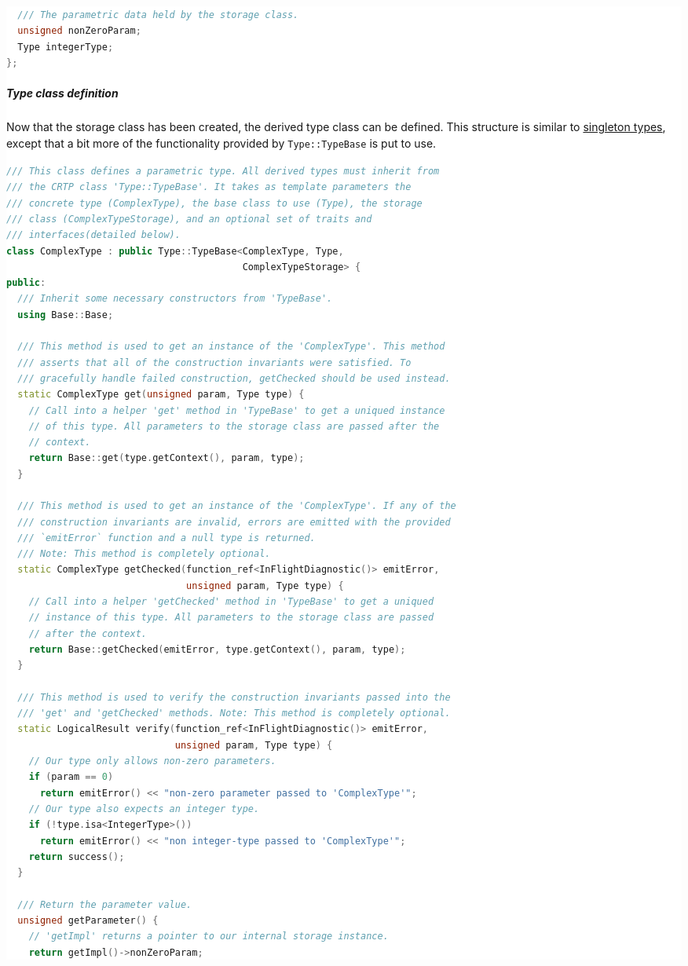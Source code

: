 ```c++
  /// The parametric data held by the storage class.
  unsigned nonZeroParam;
  Type integerType;
};
```

##### Type class definition

Now that the storage class has been created, the derived type class can be
defined. This structure is similar to [singleton types](#singleton-types),
except that a bit more of the functionality provided by `Type::TypeBase` is put
to use.

```c++
/// This class defines a parametric type. All derived types must inherit from
/// the CRTP class 'Type::TypeBase'. It takes as template parameters the
/// concrete type (ComplexType), the base class to use (Type), the storage
/// class (ComplexTypeStorage), and an optional set of traits and
/// interfaces(detailed below).
class ComplexType : public Type::TypeBase<ComplexType, Type,
                                          ComplexTypeStorage> {
public:
  /// Inherit some necessary constructors from 'TypeBase'.
  using Base::Base;

  /// This method is used to get an instance of the 'ComplexType'. This method
  /// asserts that all of the construction invariants were satisfied. To
  /// gracefully handle failed construction, getChecked should be used instead.
  static ComplexType get(unsigned param, Type type) {
    // Call into a helper 'get' method in 'TypeBase' to get a uniqued instance
    // of this type. All parameters to the storage class are passed after the
    // context.
    return Base::get(type.getContext(), param, type);
  }

  /// This method is used to get an instance of the 'ComplexType'. If any of the
  /// construction invariants are invalid, errors are emitted with the provided
  /// `emitError` function and a null type is returned.
  /// Note: This method is completely optional.
  static ComplexType getChecked(function_ref<InFlightDiagnostic()> emitError,
                                unsigned param, Type type) {
    // Call into a helper 'getChecked' method in 'TypeBase' to get a uniqued
    // instance of this type. All parameters to the storage class are passed
    // after the context.
    return Base::getChecked(emitError, type.getContext(), param, type);
  }

  /// This method is used to verify the construction invariants passed into the
  /// 'get' and 'getChecked' methods. Note: This method is completely optional.
  static LogicalResult verify(function_ref<InFlightDiagnostic()> emitError,
                              unsigned param, Type type) {
    // Our type only allows non-zero parameters.
    if (param == 0)
      return emitError() << "non-zero parameter passed to 'ComplexType'";
    // Our type also expects an integer type.
    if (!type.isa<IntegerType>())
      return emitError() << "non integer-type passed to 'ComplexType'";
    return success();
  }

  /// Return the parameter value.
  unsigned getParameter() {
    // 'getImpl' returns a pointer to our internal storage instance.
    return getImpl()->nonZeroParam;
```